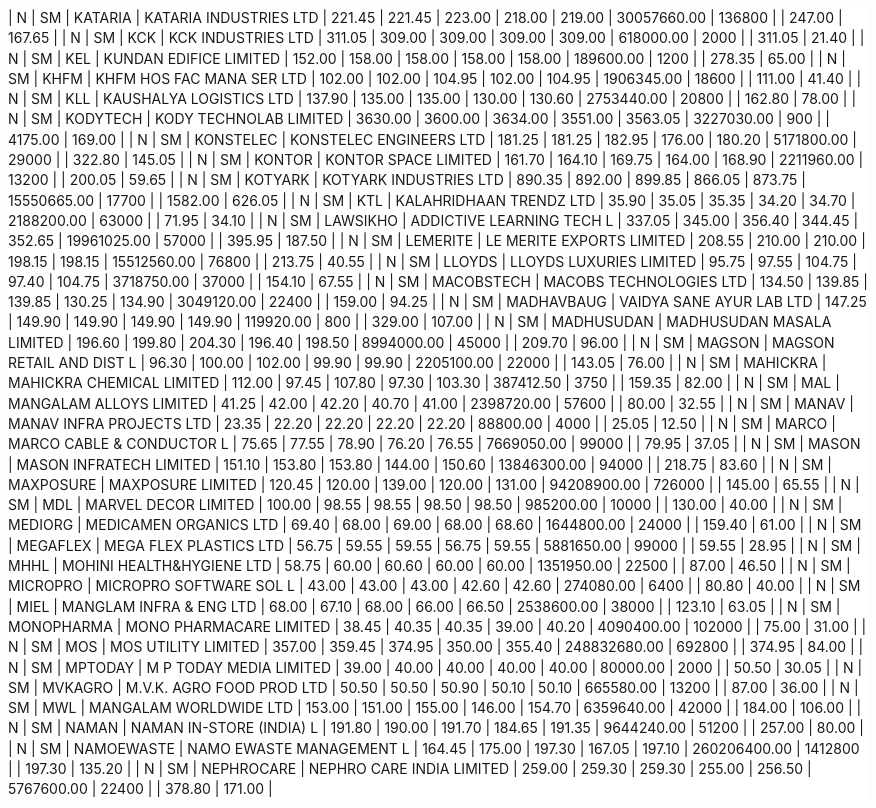 | N | SM | KATARIA | KATARIA INDUSTRIES LTD | 221.45 | 221.45 | 223.00 | 218.00 | 219.00 | 30057660.00 | 136800 |  | 247.00 | 167.65 |
| N | SM | KCK | KCK INDUSTRIES LTD | 311.05 | 309.00 | 309.00 | 309.00 | 309.00 | 618000.00 | 2000 |  | 311.05 | 21.40 |
| N | SM | KEL | KUNDAN EDIFICE LIMITED | 152.00 | 158.00 | 158.00 | 158.00 | 158.00 | 189600.00 | 1200 |  | 278.35 | 65.00 |
| N | SM | KHFM | KHFM HOS FAC MANA SER LTD | 102.00 | 102.00 | 104.95 | 102.00 | 104.95 | 1906345.00 | 18600 |  | 111.00 | 41.40 |
| N | SM | KLL | KAUSHALYA LOGISTICS LTD | 137.90 | 135.00 | 135.00 | 130.00 | 130.60 | 2753440.00 | 20800 |  | 162.80 | 78.00 |
| N | SM | KODYTECH | KODY TECHNOLAB LIMITED | 3630.00 | 3600.00 | 3634.00 | 3551.00 | 3563.05 | 3227030.00 | 900 |  | 4175.00 | 169.00 |
| N | SM | KONSTELEC | KONSTELEC ENGINEERS LTD | 181.25 | 181.25 | 182.95 | 176.00 | 180.20 | 5171800.00 | 29000 |  | 322.80 | 145.05 |
| N | SM | KONTOR | KONTOR SPACE LIMITED | 161.70 | 164.10 | 169.75 | 164.00 | 168.90 | 2211960.00 | 13200 |  | 200.05 | 59.65 |
| N | SM | KOTYARK | KOTYARK INDUSTRIES LTD | 890.35 | 892.00 | 899.85 | 866.05 | 873.75 | 15550665.00 | 17700 |  | 1582.00 | 626.05 |
| N | SM | KTL | KALAHRIDHAAN TRENDZ LTD | 35.90 | 35.05 | 35.35 | 34.20 | 34.70 | 2188200.00 | 63000 |  | 71.95 | 34.10 |
| N | SM | LAWSIKHO | ADDICTIVE LEARNING TECH L | 337.05 | 345.00 | 356.40 | 344.45 | 352.65 | 19961025.00 | 57000 |  | 395.95 | 187.50 |
| N | SM | LEMERITE | LE MERITE EXPORTS LIMITED | 208.55 | 210.00 | 210.00 | 198.15 | 198.15 | 15512560.00 | 76800 |  | 213.75 | 40.55 |
| N | SM | LLOYDS | LLOYDS LUXURIES LIMITED | 95.75 | 97.55 | 104.75 | 97.40 | 104.75 | 3718750.00 | 37000 |  | 154.10 | 67.55 |
| N | SM | MACOBSTECH | MACOBS TECHNOLOGIES LTD | 134.50 | 139.85 | 139.85 | 130.25 | 134.90 | 3049120.00 | 22400 |  | 159.00 | 94.25 |
| N | SM | MADHAVBAUG | VAIDYA SANE AYUR LAB LTD | 147.25 | 149.90 | 149.90 | 149.90 | 149.90 | 119920.00 | 800 |  | 329.00 | 107.00 |
| N | SM | MADHUSUDAN | MADHUSUDAN MASALA LIMITED | 196.60 | 199.80 | 204.30 | 196.40 | 198.50 | 8994000.00 | 45000 |  | 209.70 | 96.00 |
| N | SM | MAGSON | MAGSON RETAIL AND DIST L | 96.30 | 100.00 | 102.00 | 99.90 | 99.90 | 2205100.00 | 22000 |  | 143.05 | 76.00 |
| N | SM | MAHICKRA | MAHICKRA CHEMICAL LIMITED | 112.00 | 97.45 | 107.80 | 97.30 | 103.30 | 387412.50 | 3750 |  | 159.35 | 82.00 |
| N | SM | MAL | MANGALAM ALLOYS LIMITED | 41.25 | 42.00 | 42.20 | 40.70 | 41.00 | 2398720.00 | 57600 |  | 80.00 | 32.55 |
| N | SM | MANAV | MANAV INFRA PROJECTS LTD | 23.35 | 22.20 | 22.20 | 22.20 | 22.20 | 88800.00 | 4000 |  | 25.05 | 12.50 |
| N | SM | MARCO | MARCO CABLE & CONDUCTOR L | 75.65 | 77.55 | 78.90 | 76.20 | 76.55 | 7669050.00 | 99000 |  | 79.95 | 37.05 |
| N | SM | MASON | MASON INFRATECH LIMITED | 151.10 | 153.80 | 153.80 | 144.00 | 150.60 | 13846300.00 | 94000 |  | 218.75 | 83.60 |
| N | SM | MAXPOSURE | MAXPOSURE LIMITED | 120.45 | 120.00 | 139.00 | 120.00 | 131.00 | 94208900.00 | 726000 |  | 145.00 | 65.55 |
| N | SM | MDL | MARVEL DECOR LIMITED | 100.00 | 98.55 | 98.55 | 98.50 | 98.50 | 985200.00 | 10000 |  | 130.00 | 40.00 |
| N | SM | MEDIORG | MEDICAMEN ORGANICS LTD | 69.40 | 68.00 | 69.00 | 68.00 | 68.60 | 1644800.00 | 24000 |  | 159.40 | 61.00 |
| N | SM | MEGAFLEX | MEGA FLEX PLASTICS LTD | 56.75 | 59.55 | 59.55 | 56.75 | 59.55 | 5881650.00 | 99000 |  | 59.55 | 28.95 |
| N | SM | MHHL | MOHINI HEALTH&HYGIENE LTD | 58.75 | 60.00 | 60.60 | 60.00 | 60.00 | 1351950.00 | 22500 |  | 87.00 | 46.50 |
| N | SM | MICROPRO | MICROPRO SOFTWARE SOL L | 43.00 | 43.00 | 43.00 | 42.60 | 42.60 | 274080.00 | 6400 |  | 80.80 | 40.00 |
| N | SM | MIEL | MANGLAM INFRA & ENG LTD | 68.00 | 67.10 | 68.00 | 66.00 | 66.50 | 2538600.00 | 38000 |  | 123.10 | 63.05 |
| N | SM | MONOPHARMA | MONO PHARMACARE LIMITED | 38.45 | 40.35 | 40.35 | 39.00 | 40.20 | 4090400.00 | 102000 |  | 75.00 | 31.00 |
| N | SM | MOS | MOS UTILITY LIMITED | 357.00 | 359.45 | 374.95 | 350.00 | 355.40 | 248832680.00 | 692800 |  | 374.95 | 84.00 |
| N | SM | MPTODAY | M P TODAY MEDIA LIMITED | 39.00 | 40.00 | 40.00 | 40.00 | 40.00 | 80000.00 | 2000 |  | 50.50 | 30.05 |
| N | SM | MVKAGRO | M.V.K. AGRO FOOD PROD LTD | 50.50 | 50.50 | 50.90 | 50.10 | 50.10 | 665580.00 | 13200 |  | 87.00 | 36.00 |
| N | SM | MWL | MANGALAM WORLDWIDE LTD | 153.00 | 151.00 | 155.00 | 146.00 | 154.70 | 6359640.00 | 42000 |  | 184.00 | 106.00 |
| N | SM | NAMAN | NAMAN IN-STORE (INDIA) L | 191.80 | 190.00 | 191.70 | 184.65 | 191.35 | 9644240.00 | 51200 |  | 257.00 | 80.00 |
| N | SM | NAMOEWASTE | NAMO EWASTE MANAGEMENT L | 164.45 | 175.00 | 197.30 | 167.05 | 197.10 | 260206400.00 | 1412800 |  | 197.30 | 135.20 |
| N | SM | NEPHROCARE | NEPHRO CARE INDIA LIMITED | 259.00 | 259.30 | 259.30 | 255.00 | 256.50 | 5767600.00 | 22400 |  | 378.80 | 171.00 |